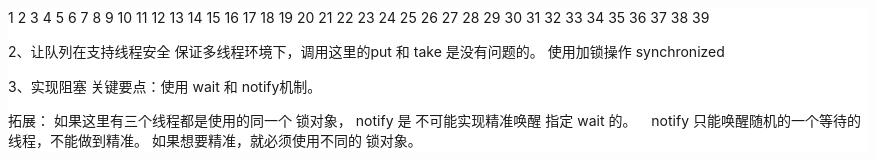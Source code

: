 1
2
3
4
5
6
7
8
9
10
11
12
13
14
15
16
17
18
19
20
21
22
23
24
25
26
27
28
29
30
31
32
33
34
35
36
37
38
39


2、让队列在支持线程安全
保证多线程环境下，调用这里的put 和 take 是没有问题的。
使用加锁操作 synchronized


3、实现阻塞
关键要点：使用 wait 和 notify机制。

拓展：
如果这里有三个线程都是使用的同一个 锁对象， notify 是 不可能实现精准唤醒 指定 wait 的。
 
notify 只能唤醒随机的一个等待的线程，不能做到精准。
如果想要精准，就必须使用不同的 锁对象。

